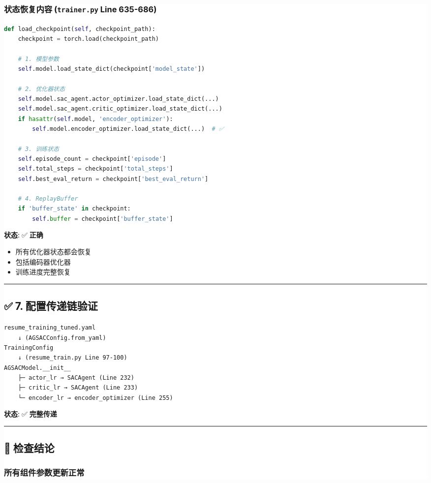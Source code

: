 ### **状态恢复内容** (`trainer.py` Line 635-686)

```python
def load_checkpoint(self, checkpoint_path):
    checkpoint = torch.load(checkpoint_path)
    
    # 1. 模型参数
    self.model.load_state_dict(checkpoint['model_state'])
    
    # 2. 优化器状态
    self.model.sac_agent.actor_optimizer.load_state_dict(...)
    self.model.sac_agent.critic_optimizer.load_state_dict(...)
    if hasattr(self.model, 'encoder_optimizer'):
        self.model.encoder_optimizer.load_state_dict(...)  # ✅
    
    # 3. 训练状态
    self.episode_count = checkpoint['episode']
    self.total_steps = checkpoint['total_steps']
    self.best_eval_return = checkpoint['best_eval_return']
    
    # 4. ReplayBuffer
    if 'buffer_state' in checkpoint:
        self.buffer = checkpoint['buffer_state']
```

**状态**: ✅ **正确**
- 所有优化器状态都会恢复
- 包括编码器优化器
- 训练进度完整恢复

---

## ✅ 7. 配置传递链验证

```
resume_training_tuned.yaml
    ↓ (AGSACConfig.from_yaml)
TrainingConfig
    ↓ (resume_train.py Line 97-100)
AGSACModel.__init__
    ├─ actor_lr → SACAgent (Line 232)
    ├─ critic_lr → SACAgent (Line 233)
    └─ encoder_lr → encoder_optimizer (Line 255)
```

**状态**: ✅ **完整传递**

---

## 🎯 检查结论

### **所有组件参数更新正常**
